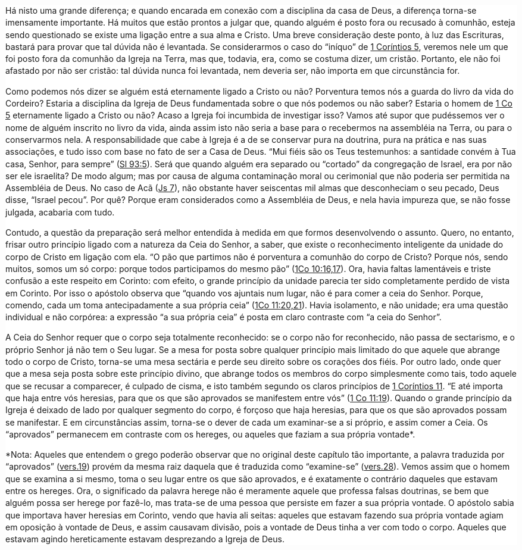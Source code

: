 Há nisto uma grande diferença; e quando encarada em conexão com a disciplina da casa de Deus, a diferença torna-se imensamente importante. Há muitos que estão prontos a julgar que, quando alguém é posto fora ou recusado à comunhão, esteja sendo questionado se existe uma ligação entre a sua alma e Cristo. Uma breve consideração deste ponto, à luz das Escrituras, bastará para provar que tal dúvida não é levantada. Se considerarmos o caso do “iníquo” de [1 Coríntios 5](http://mysword.info/b?r=1Co_5), veremos nele um que foi posto fora da comunhão da Igreja na Terra, mas que, todavia, era, como se costuma dizer, um cristão. Portanto, ele não foi afastado por não ser cristão: tal dúvida nunca foi levantada, nem deveria ser, não importa em que circunstância for.

Como podemos nós dizer se alguém está eternamente ligado a Cristo ou não? Porventura temos nós a guarda do livro da vida do Cordeiro? Estaria a disciplina da Igreja de Deus fundamentada sobre o que nós podemos ou não saber? Estaria o homem de [1 Co 5](http://mysword.info/b?r=1Co_5) eternamente ligado a Cristo ou não? Acaso a Igreja foi incumbida de investigar isso? Vamos até supor que pudéssemos ver o nome de alguém inscrito no livro da vida, ainda assim isto não seria a base para o recebermos na assembléia na Terra, ou para o conservarmos nela. A responsabilidade que cabe à Igreja é a de se conservar pura na doutrina, pura na prática e nas suas associações, e tudo isso com base no fato de ser a Casa de Deus. “Mui fiéis são os Teus testemunhos: a santidade convém à Tua casa, Senhor, para sempre” ([Sl 93:5](http://mysword.info/b?r=Psa_93:5)). Será que quando alguém era separado ou “cortado” da congregação de Israel, era por não ser ele israelita? De modo algum; mas por causa de alguma contaminação moral ou cerimonial que não poderia ser permitida na Assembléia de Deus. No caso de Acã ([Js 7](http://mysword.info/b?r=Jos_7)), não obstante haver seiscentas mil almas que desconheciam o seu pecado, Deus disse, “Israel pecou”. Por quê? Porque eram considerados como a Assembléia de Deus, e nela havia impureza que, se não fosse julgada, acabaria com tudo.

Contudo, a questão da preparação será melhor entendida à medida em que formos desenvolvendo o assunto. Quero, no entanto, frisar outro princípio ligado com a natureza da Ceia do Senhor, a saber, que existe o reconhecimento inteligente da unidade do corpo de Cristo em ligação com ela. “O pão que partimos não é porventura a comunhão do corpo de Cristo? Porque nós, sendo muitos, somos um só corpo: porque todos participamos do mesmo pão” ([1Co 10:16,17](http://mysword.info/b?r=1Co_10:16,17)). Ora, havia faltas lamentáveis e triste confusão a este respeito em Corinto: com efeito, o grande princípio da unidade parecia ter sido completamente perdido de vista em Corinto. Por isso o apóstolo observa que “quando vos ajuntais num lugar, não é para comer a ceia do Senhor. Porque, comendo, cada um toma antecipadamente a sua própria ceia” ([1Co 11:20,21](http://mysword.info/b?r=1Co_11:20,21)). Havia isolamento, e não unidade; era uma questão individual e não corpórea: a expressão “a sua própria ceia” é posta em claro contraste com “a ceia do Senhor”.

A Ceia do Senhor requer que o corpo seja totalmente reconhecido: se o corpo não for reconhecido, não passa de sectarismo, e o próprio Senhor já não tem o Seu lugar. Se a mesa for posta sobre qualquer princípio mais limitado do que aquele que abrange todo o corpo de Cristo, torna-se uma mesa sectária e perde seu direito sobre os corações dos fiéis. Por outro lado, onde quer que a mesa seja posta sobre este princípio divino, que abrange todos os membros do corpo simplesmente como tais, todo aquele que se recusar a comparecer, é culpado de cisma, e isto também segundo os claros princípios de [1 Coríntios 11](http://mysword.info/b?r=1Co_11). “E até importa que haja entre vós heresias, para que os que são aprovados se manifestem entre vós” ([1 Co 11:19](http://mysword.info/b?r=1Co_11:19)). Quando o grande princípio da Igreja é deixado de lado por qualquer segmento do corpo, é forçoso que haja heresias, para que os que são aprovados possam se manifestar. E em circunstâncias assim, torna-se o dever de cada um examinar-se a si próprio, e assim comer a Ceia. Os “aprovados” permanecem em contraste com os hereges, ou aqueles que faziam a sua própria vontade*.

*Nota: Aqueles que entendem o grego poderão observar que no original deste capítulo tão importante, a palavra traduzida por “aprovados” ([vers.19](http://mysword.info/b?r=1Co_11:19)) provém da mesma raiz daquela que é traduzida como “examine-se” ([vers.28](http://mysword.info/b?r=1Co_11:28)). Vemos assim que o homem que se examina a si mesmo, toma o seu lugar entre os que são aprovados, e é exatamente o contrário daqueles que estavam entre os hereges. Ora, o significado da palavra herege não é meramente aquele que professa falsas doutrinas, se bem que alguém possa ser herege por fazê-lo, mas trata-se de uma pessoa que persiste em fazer a sua própria vontade. O apóstolo sabia que importava haver heresias em Corinto, vendo que havia ali seitas: aqueles que estavam fazendo sua própria vontade agiam em oposição à vontade de Deus, e assim causavam divisão, pois a vontade de Deus tinha a ver com todo o corpo. Aqueles que estavam agindo hereticamente estavam desprezando a Igreja de Deus.
